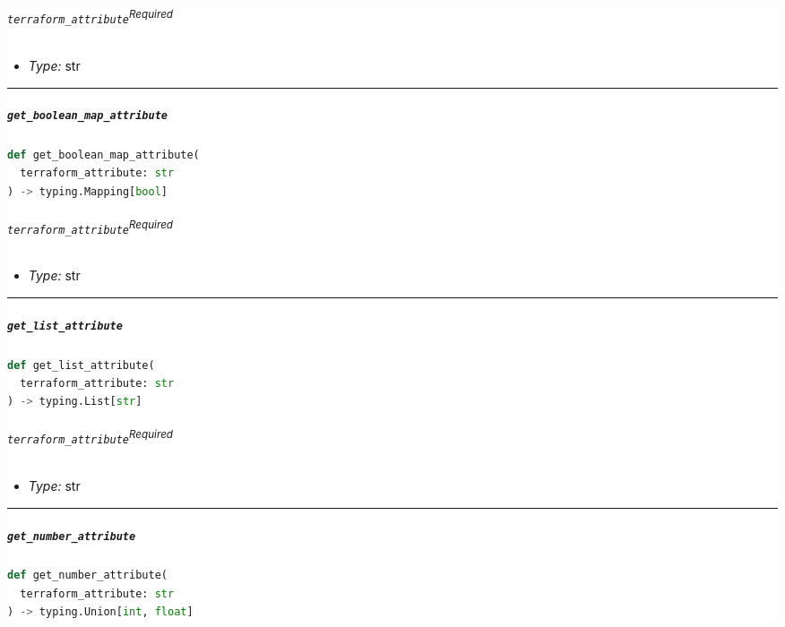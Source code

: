###### `terraform_attribute`<sup>Required</sup> <a name="terraform_attribute" id="@cdktf/provider-hcs.dataHcsAgentKubernetesSecret.DataHcsAgentKubernetesSecret.getBooleanAttribute.parameter.terraformAttribute"></a>

- *Type:* str

---

##### `get_boolean_map_attribute` <a name="get_boolean_map_attribute" id="@cdktf/provider-hcs.dataHcsAgentKubernetesSecret.DataHcsAgentKubernetesSecret.getBooleanMapAttribute"></a>

```python
def get_boolean_map_attribute(
  terraform_attribute: str
) -> typing.Mapping[bool]
```

###### `terraform_attribute`<sup>Required</sup> <a name="terraform_attribute" id="@cdktf/provider-hcs.dataHcsAgentKubernetesSecret.DataHcsAgentKubernetesSecret.getBooleanMapAttribute.parameter.terraformAttribute"></a>

- *Type:* str

---

##### `get_list_attribute` <a name="get_list_attribute" id="@cdktf/provider-hcs.dataHcsAgentKubernetesSecret.DataHcsAgentKubernetesSecret.getListAttribute"></a>

```python
def get_list_attribute(
  terraform_attribute: str
) -> typing.List[str]
```

###### `terraform_attribute`<sup>Required</sup> <a name="terraform_attribute" id="@cdktf/provider-hcs.dataHcsAgentKubernetesSecret.DataHcsAgentKubernetesSecret.getListAttribute.parameter.terraformAttribute"></a>

- *Type:* str

---

##### `get_number_attribute` <a name="get_number_attribute" id="@cdktf/provider-hcs.dataHcsAgentKubernetesSecret.DataHcsAgentKubernetesSecret.getNumberAttribute"></a>

```python
def get_number_attribute(
  terraform_attribute: str
) -> typing.Union[int, float]
```
